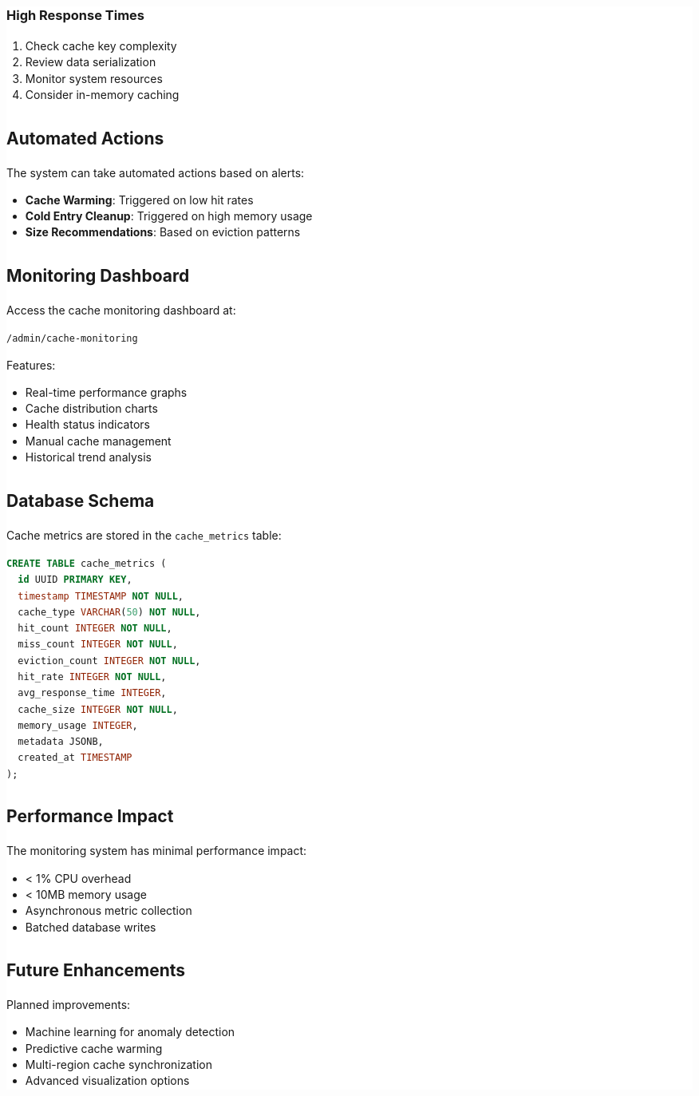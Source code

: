 ### High Response Times
1. Check cache key complexity
2. Review data serialization
3. Monitor system resources
4. Consider in-memory caching

## Automated Actions

The system can take automated actions based on alerts:

- **Cache Warming**: Triggered on low hit rates
- **Cold Entry Cleanup**: Triggered on high memory usage
- **Size Recommendations**: Based on eviction patterns

## Monitoring Dashboard

Access the cache monitoring dashboard at:
```
/admin/cache-monitoring
```

Features:
- Real-time performance graphs
- Cache distribution charts
- Health status indicators
- Manual cache management
- Historical trend analysis

## Database Schema

Cache metrics are stored in the `cache_metrics` table:

```sql
CREATE TABLE cache_metrics (
  id UUID PRIMARY KEY,
  timestamp TIMESTAMP NOT NULL,
  cache_type VARCHAR(50) NOT NULL,
  hit_count INTEGER NOT NULL,
  miss_count INTEGER NOT NULL,
  eviction_count INTEGER NOT NULL,
  hit_rate INTEGER NOT NULL,
  avg_response_time INTEGER,
  cache_size INTEGER NOT NULL,
  memory_usage INTEGER,
  metadata JSONB,
  created_at TIMESTAMP
);
```

## Performance Impact

The monitoring system has minimal performance impact:
- < 1% CPU overhead
- < 10MB memory usage
- Asynchronous metric collection
- Batched database writes

## Future Enhancements

Planned improvements:
- Machine learning for anomaly detection
- Predictive cache warming
- Multi-region cache synchronization
- Advanced visualization options